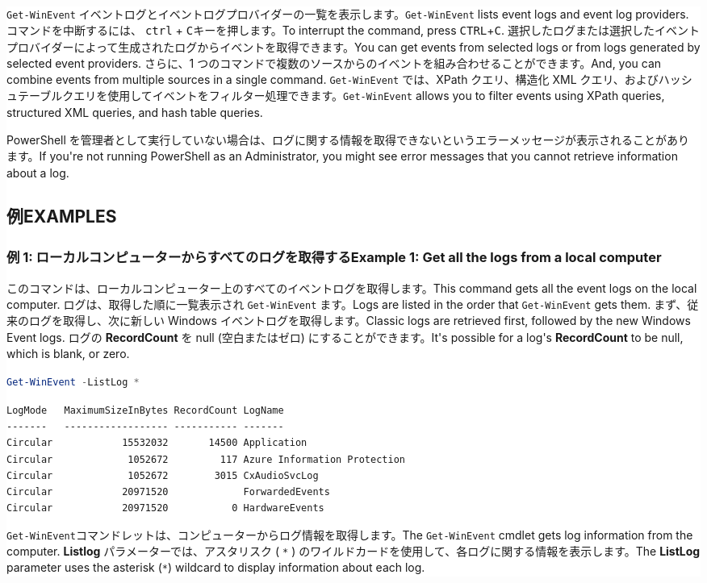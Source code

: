 <span data-ttu-id="70451-119">`Get-WinEvent` イベントログとイベントログプロバイダーの一覧を表示します。</span><span class="sxs-lookup"><span data-stu-id="70451-119">`Get-WinEvent` lists event logs and event log providers.</span></span> <span data-ttu-id="70451-120">コマンドを中断するには、 <kbd>ctrl</kbd> + <kbd>C</kbd>キーを押します。</span><span class="sxs-lookup"><span data-stu-id="70451-120">To interrupt the command, press <kbd>CTRL</kbd>+<kbd>C</kbd>.</span></span> <span data-ttu-id="70451-121">選択したログまたは選択したイベント プロバイダーによって生成されたログからイベントを取得できます。</span><span class="sxs-lookup"><span data-stu-id="70451-121">You can get events from selected logs or from logs generated by selected event providers.</span></span> <span data-ttu-id="70451-122">さらに、1 つのコマンドで複数のソースからのイベントを組み合わせることができます。</span><span class="sxs-lookup"><span data-stu-id="70451-122">And, you can combine events from multiple sources in a single command.</span></span>
<span data-ttu-id="70451-123">`Get-WinEvent` では、XPath クエリ、構造化 XML クエリ、およびハッシュテーブルクエリを使用してイベントをフィルター処理できます。</span><span class="sxs-lookup"><span data-stu-id="70451-123">`Get-WinEvent` allows you to filter events using XPath queries, structured XML queries, and hash table queries.</span></span>

<span data-ttu-id="70451-124">PowerShell を管理者として実行していない場合は、ログに関する情報を取得できないというエラーメッセージが表示されることがあります。</span><span class="sxs-lookup"><span data-stu-id="70451-124">If you're not running PowerShell as an Administrator, you might see error messages that you cannot retrieve information about a log.</span></span>

## <span data-ttu-id="70451-125">例</span><span class="sxs-lookup"><span data-stu-id="70451-125">EXAMPLES</span></span>

### <span data-ttu-id="70451-126">例 1: ローカルコンピューターからすべてのログを取得する</span><span class="sxs-lookup"><span data-stu-id="70451-126">Example 1: Get all the logs from a local computer</span></span>

<span data-ttu-id="70451-127">このコマンドは、ローカルコンピューター上のすべてのイベントログを取得します。</span><span class="sxs-lookup"><span data-stu-id="70451-127">This command gets all the event logs on the local computer.</span></span> <span data-ttu-id="70451-128">ログは、取得した順に一覧表示され `Get-WinEvent` ます。</span><span class="sxs-lookup"><span data-stu-id="70451-128">Logs are listed in the order that `Get-WinEvent` gets them.</span></span> <span data-ttu-id="70451-129">まず、従来のログを取得し、次に新しい Windows イベントログを取得します。</span><span class="sxs-lookup"><span data-stu-id="70451-129">Classic logs are retrieved first, followed by the new Windows Event logs.</span></span>
<span data-ttu-id="70451-130">ログの **RecordCount** を null (空白またはゼロ) にすることができます。</span><span class="sxs-lookup"><span data-stu-id="70451-130">It's possible for a log's **RecordCount** to be null, which is blank, or zero.</span></span>

```powershell
Get-WinEvent -ListLog *
```

```Output
LogMode   MaximumSizeInBytes RecordCount LogName
-------   ------------------ ----------- -------
Circular            15532032       14500 Application
Circular             1052672         117 Azure Information Protection
Circular             1052672        3015 CxAudioSvcLog
Circular            20971520             ForwardedEvents
Circular            20971520           0 HardwareEvents
```

<span data-ttu-id="70451-131">`Get-WinEvent`コマンドレットは、コンピューターからログ情報を取得します。</span><span class="sxs-lookup"><span data-stu-id="70451-131">The `Get-WinEvent` cmdlet gets log information from the computer.</span></span> <span data-ttu-id="70451-132">**Listlog** パラメーターでは、アスタリスク ( `*` ) のワイルドカードを使用して、各ログに関する情報を表示します。</span><span class="sxs-lookup"><span data-stu-id="70451-132">The **ListLog** parameter uses the asterisk (`*`) wildcard to display information about each log.</span></span>
